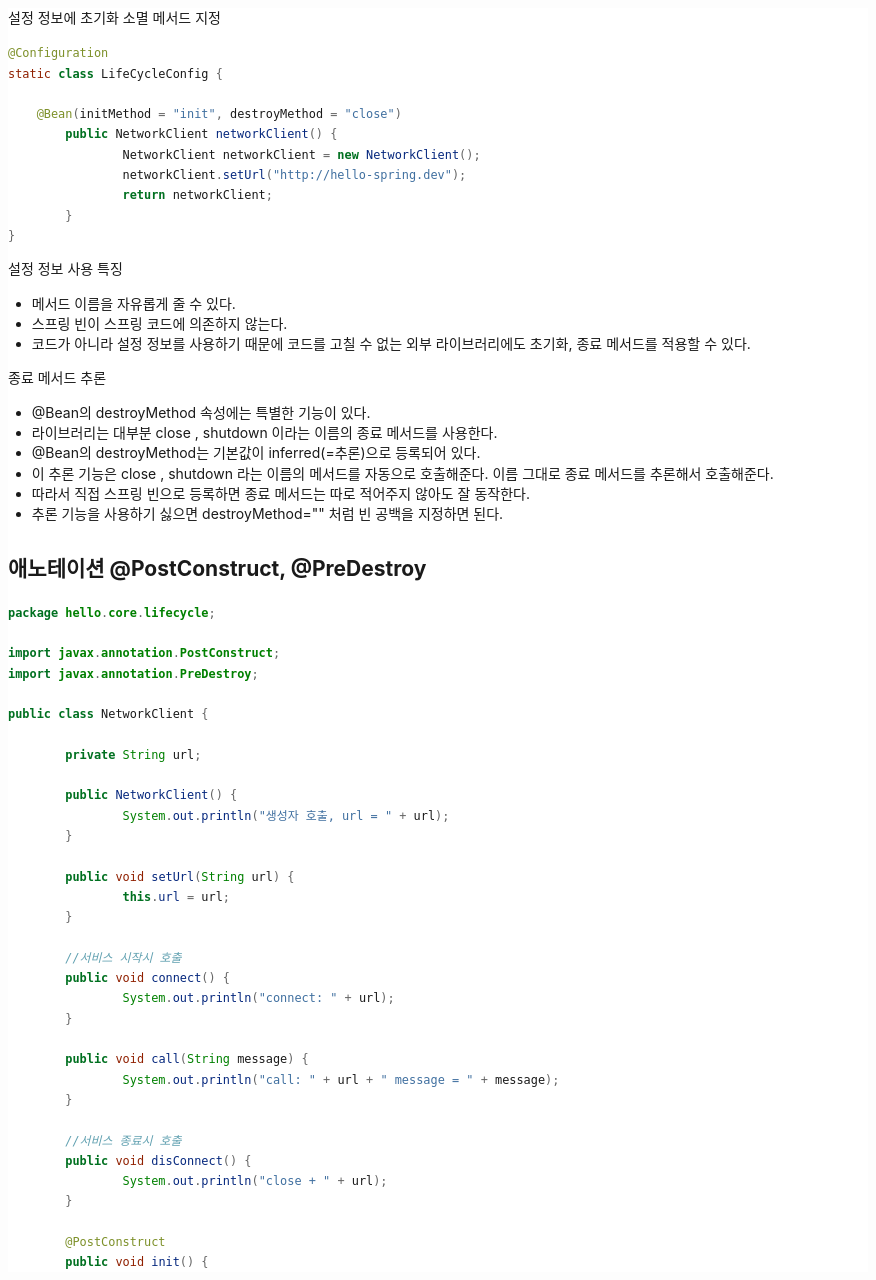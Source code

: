 설정 정보에 초기화 소멸 메서드 지정

```java
@Configuration
static class LifeCycleConfig {

    @Bean(initMethod = "init", destroyMethod = "close")
		public NetworkClient networkClient() {
				NetworkClient networkClient = new NetworkClient();
				networkClient.setUrl("http://hello-spring.dev");
				return networkClient;
		}
}
```

설정 정보 사용 특징

- 메서드 이름을 자유롭게 줄 수 있다.
- 스프링 빈이 스프링 코드에 의존하지 않는다.
- 코드가 아니라 설정 정보를 사용하기 때문에 코드를 고칠 수 없는 외부 라이브러리에도 초기화, 종료 메서드를 적용할 수 있다.

종료 메서드 추론

- @Bean의 destroyMethod 속성에는 특별한 기능이 있다.
- 라이브러리는 대부분 close , shutdown 이라는 이름의 종료 메서드를 사용한다.
- @Bean의 destroyMethod는 기본값이 inferred(=추론)으로 등록되어 있다.
- 이 추론 기능은 close , shutdown 라는 이름의 메서드를 자동으로 호출해준다. 이름 그대로 종료 메서드를 추론해서 호출해준다.
- 따라서 직접 스프링 빈으로 등록하면 종료 메서드는 따로 적어주지 않아도 잘 동작한다.
- 추론 기능을 사용하기 싫으면 destroyMethod="" 처럼 빈 공백을 지정하면 된다.

## 애노테이션 @PostConstruct, @PreDestroy

```java
package hello.core.lifecycle;

import javax.annotation.PostConstruct;
import javax.annotation.PreDestroy;

public class NetworkClient {
		
		private String url;

		public NetworkClient() {
				System.out.println("생성자 호출, url = " + url);
		}
		
		public void setUrl(String url) {
				this.url = url;
		}

		//서비스 시작시 호출
		public void connect() {
				System.out.println("connect: " + url);
		}

		public void call(String message) {
				System.out.println("call: " + url + " message = " + message);
		}

		//서비스 종료시 호출
		public void disConnect() {
				System.out.println("close + " + url);
		}

		@PostConstruct
		public void init() {
```